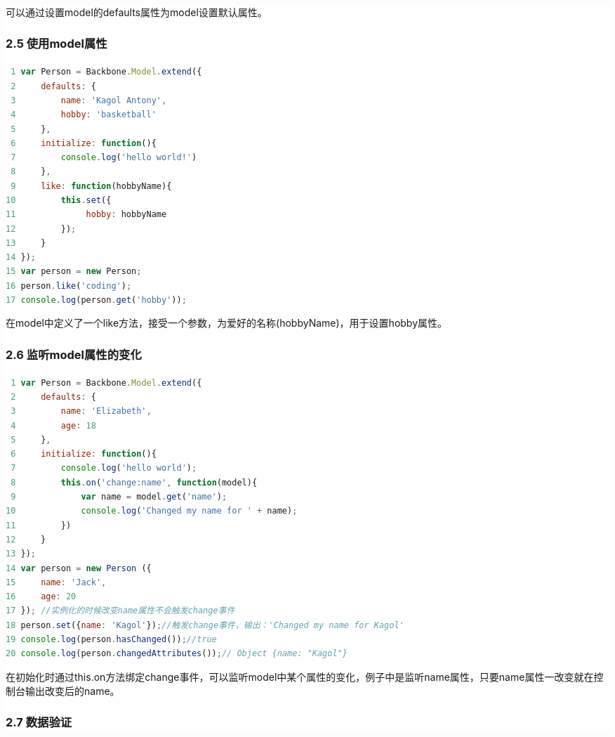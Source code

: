 可以通过设置model的defaults属性为model设置默认属性。

### 2.5 使用model属性

```js
 1 var Person = Backbone.Model.extend({
 2     defaults: {
 3         name: 'Kagol Antony',
 4         hobby: 'basketball'
 5     },
 6     initialize: function(){
 7         console.log('hello world!')
 8     },
 9     like: function(hobbyName){
10         this.set({
11              hobby: hobbyName
12         });
13     }
14 });
15 var person = new Person;
16 person.like('coding');
17 console.log(person.get('hobby'));
```
 
在model中定义了一个like方法，接受一个参数，为爱好的名称(hobbyName)，用于设置hobby属性。

### 2.6 监听model属性的变化

```js
 1 var Person = Backbone.Model.extend({
 2     defaults: {
 3         name: 'Elizabeth',
 4         age: 18
 5     },
 6     initialize: function(){
 7         console.log('hello world');
 8         this.on('change:name', function(model){
 9             var name = model.get('name');
10             console.log('Changed my name for ' + name);
11         })
12     }
13 });
14 var person = new Person ({
15     name: 'Jack',
16     age: 20
17 }); //实例化的时候改变name属性不会触发change事件
18 person.set({name: 'Kagol'});//触发change事件，输出：'Changed my name for Kagol'
19 console.log(person.hasChanged());//true
20 console.log(person.changedAttributes());// Object {name: "Kagol"}
```

在初始化时通过this.on方法绑定change事件，可以监听model中某个属性的变化，例子中是监听name属性，只要name属性一改变就在控制台输出改变后的name。

### 2.7 数据验证
